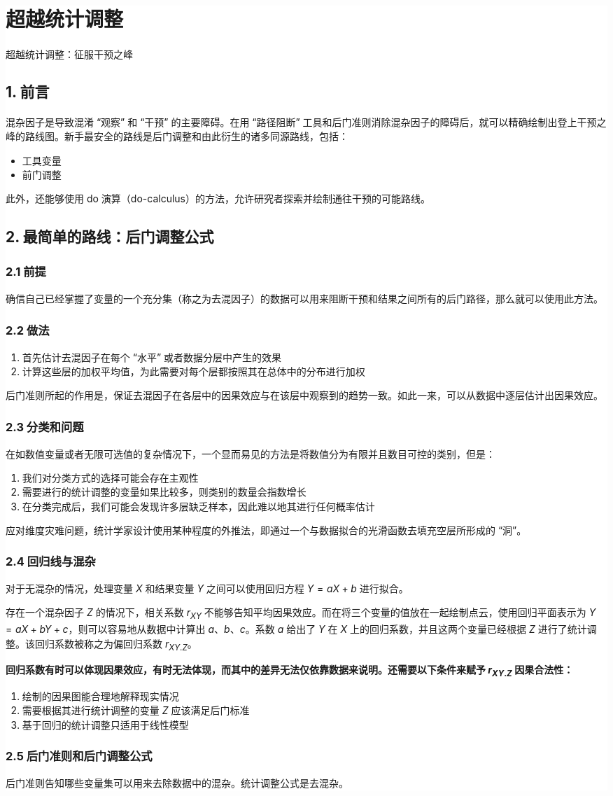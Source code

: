 # 超越统计调整

超越统计调整：征服干预之峰

## 1. 前言

混杂因子是导致混淆 “观察” 和 “干预” 的主要障碍。在用 “路径阻断” 工具和后门准则消除混杂因子的障碍后，就可以精确绘制出登上干预之峰的路线图。新手最安全的路线是后门调整和由此衍生的诸多同源路线，包括：

- 工具变量
- 前门调整

此外，还能够使用 do 演算（do-calculus）的方法，允许研究者探索并绘制通往干预的可能路线。

## 2. 最简单的路线：后门调整公式

### 2.1 前提

确信自己已经掌握了变量的一个充分集（称之为去混因子）的数据可以用来阻断干预和结果之间所有的后门路径，那么就可以使用此方法。

### 2.2 做法

1. 首先估计去混因子在每个 “水平” 或者数据分层中产生的效果
2. 计算这些层的加权平均值，为此需要对每个层都按照其在总体中的分布进行加权

后门准则所起的作用是，保证去混因子在各层中的因果效应与在该层中观察到的趋势一致。如此一来，可以从数据中逐层估计出因果效应。

### 2.3 分类和问题

在如数值变量或者无限可选值的复杂情况下，一个显而易见的方法是将数值分为有限并且数目可控的类别，但是：

1. 我们对分类方式的选择可能会存在主观性
2. 需要进行的统计调整的变量如果比较多，则类别的数量会指数增长
3. 在分类完成后，我们可能会发现许多层缺乏样本，因此难以地其进行任何概率估计

应对维度灾难问题，统计学家设计使用某种程度的外推法，即通过一个与数据拟合的光滑函数去填充空层所形成的 “洞”。

### 2.4 回归线与混杂

对于无混杂的情况，处理变量 $X$ 和结果变量 $Y$ 之间可以使用回归方程 $Y=aX+b$ 进行拟合。

存在一个混杂因子 $Z$ 的情况下，相关系数 $r_{XY}$ 不能够告知平均因果效应。而在将三个变量的值放在一起绘制点云，使用回归平面表示为 $Y=aX + bY + c$，则可以容易地从数据中计算出 $a$、$b$、$c$。系数 $a$ 给出了 $Y$ 在 $X$ 上的回归系数，并且这两个变量已经根据 $Z$ 进行了统计调整。该回归系数被称之为偏回归系数 $r_{XY.Z}$。

**回归系数有时可以体现因果效应，有时无法体现，而其中的差异无法仅依靠数据来说明。还需要以下条件来赋予 $r_{XY.Z}$ 因果合法性：**

1. 绘制的因果图能合理地解释现实情况
2. 需要根据其进行统计调整的变量 $Z$ 应该满足后门标准
3. 基于回归的统计调整只适用于线性模型

### 2.5 后门准则和后门调整公式

后门准则告知哪些变量集可以用来去除数据中的混杂。统计调整公式是去混杂。
